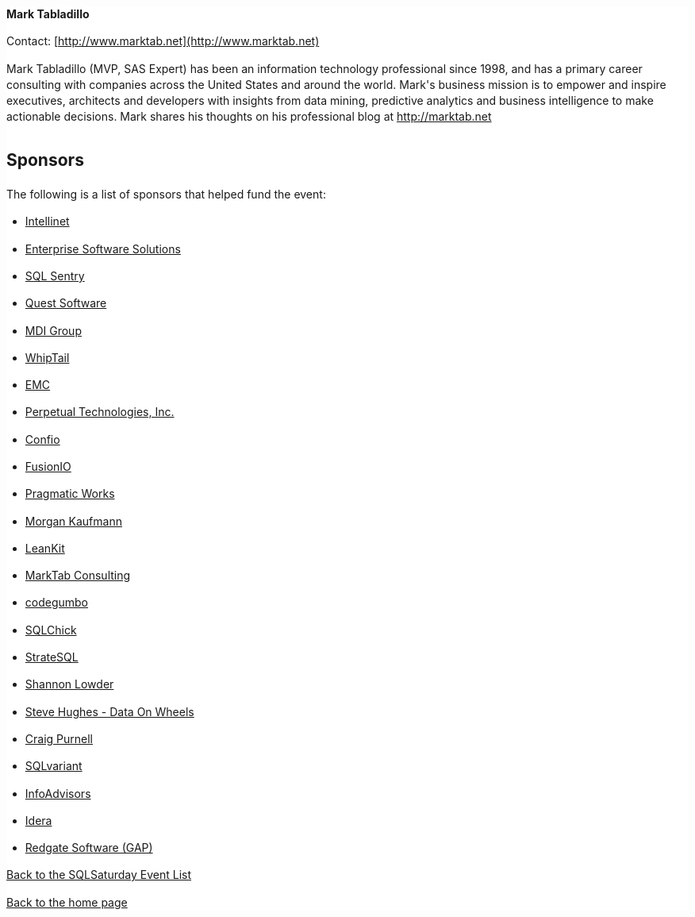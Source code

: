 **Mark Tabladillo**
 
Contact: [http://www.marktab.net](http://www.marktab.net)
 
Mark Tabladillo (MVP, SAS Expert) has been an information technology professional since 1998, and has a primary career consulting with companies across the United States and around the world. Mark's business mission is to empower and inspire executives, architects and developers with insights from data mining, predictive analytics and business intelligence to make actionable decisions. Mark shares his thoughts on his professional blog at http://marktab.net
 
 
 
## <a name="sponsors"></a>Sponsors
The following is a list of sponsors that helped fund the event:
 
- [Intellinet](http://www.intellinet.com)
 
- [Enterprise Software Solutions](http://www.entsoftsol.com/)
 
- [SQL Sentry](http://www.sqlsentry.com/)
 
- [Quest Software](https://www.quest.com/)
 
- [MDI Group](http://www.mdigroup.com/)
 
- [WhipTail](http://www.whiptail.com)
 
- [EMC](https://community.emc.com/community/connect/everything_microsoft)
 
- [Perpetual Technologies, Inc.](http://www.perptech.com)
 
- [Confio](http://www.confio.com)
 
- [FusionIO](http://www.fusionio.com/solutions/microsoft-sql-server/)
 
- [Pragmatic Works](http://www.pragmaticworks.com)
 
- [Morgan Kaufmann](http://www.nxtbook.com/nxtbooks/elsevier/MK2010G/)
 
- [LeanKit](http://blog.leankitkanban.com/landing/smpl)
 
- [MarkTab Consulting](http://www.marktab.net)
 
- [codegumbo](http://www.codegumbo.com)
 
- [SQLChick](http://www.sqlchick.com/)
 
- [StrateSQL](http://www.jasonstrate.com)
 
- [Shannon Lowder](http://shannonlowder.com)
 
- [Steve Hughes - Data On Wheels](http://www.dataonwheels.com)
 
- [Craig Purnell](http://www.craigpurnell.com)
 
- [SQLvariant](http://sqlvariant.com/)
 
- [InfoAdvisors](http://blog.infoadvisors.com)
 
- [Idera](http://www.idera.com/Content/Home.aspx)
 
- [Redgate Software (GAP)](http://rd.gt/2j7SNf9)
 
[Back to the SQLSaturday Event List](/past)
 
[Back to the home page](/index)
 
